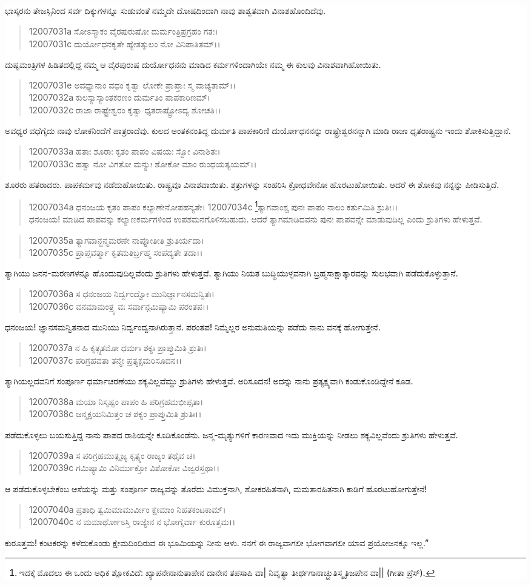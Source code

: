 ಭಾಸ್ಕರನು ತೇಜಸ್ಸಿನಿಂದ ಸರ್ವ ದಿಕ್ಕುಗಳನ್ನೂ ಸುಡುವಂತೆ ನಮ್ಮದೇ ದೋಷದಿಂದಾಗಿ ನಾವು ಶಾಶ್ವತವಾಗಿ ವಿನಾಶಹೊಂದಿದೆವು.

> 12007031a ಸೋಽಸ್ಮಾಕಂ ವೈರಪುರುಷೋ ದುರ್ಮಂತ್ರಿಪ್ರಗ್ರಹಂ ಗತಃ।  
12007031c ದುರ್ಯೋಧನಕೃತೇ ಹ್ಯೇತತ್ಕುಲಂ ನೋ ವಿನಿಪಾತಿತಮ್।।

ದುಷ್ಟಮಂತ್ರಿಗಳ ಹಿಡಿತದಲ್ಲಿದ್ದ ನಮ್ಮ ಆ ವೈರಪುರುಷ ದುರ್ಯೋಧನನು ಮಾಡಿದ ಕರ್ಮಗಳಿಂದಾಗಿಯೇ ನಮ್ಮ ಈ ಕುಲವು ವಿನಾಶವಾಗಿಹೋಯಿತು.

> 12007031e ಅವಧ್ಯಾನಾಂ ವಧಂ ಕೃತ್ವಾ ಲೋಕೇ ಪ್ರಾಪ್ತಾಃ ಸ್ಮ ವಾಚ್ಯತಾಮ್।।  
12007032a ಕುಲಸ್ಯಾಸ್ಯಾಂತಕರಣಂ ದುರ್ಮತಿಂ ಪಾಪಕಾರಿಣಮ್।  
12007032c ರಾಜಾ ರಾಷ್ಟ್ರೇಶ್ವರಂ ಕೃತ್ವಾ ಧೃತರಾಷ್ಟ್ರೋಽದ್ಯ ಶೋಚತಿ।।

ಅವಧ್ಯರ ವಧೆಗೈದು ನಾವು ಲೋಕನಿಂದೆಗೆ ಪಾತ್ರರಾದೆವು. ಕುಲದ ಅಂತಕನಂತಿದ್ದ ದುರ್ಮತಿ ಪಾಪಕಾರಿಣಿ ದುರ್ಯೋಧನನನ್ನು ರಾಷ್ಟ್ರೇಶ್ವರನನ್ನಾಗಿ ಮಾಡಿ ರಾಜಾ ಧೃತರಾಷ್ಟ್ರನು ಇಂದು ಶೋಕಿಸುತ್ತಿದ್ದಾನೆ.

> 12007033a ಹತಾಃ ಶೂರಾಃ ಕೃತಂ ಪಾಪಂ ವಿಷಯಃ ಸ್ವೋ ವಿನಾಶಿತಃ।  
12007033c ಹತ್ವಾ ನೋ ವಿಗತೋ ಮನ್ಯುಃ ಶೋಕೋ ಮಾಂ ರುಂಧಯತ್ಯಯಮ್।।

ಶೂರರು ಹತರಾದರು. ಪಾಪಕರ್ಮವು ನಡೆದುಹೋಯಿತು. ರಾಷ್ಟ್ರವೂ ವಿನಾಶವಾಯಿತು. ಶತ್ರುಗಳನ್ನು ಸಂಹರಿಸಿ ಕ್ರೋಧವೇನೋ ಹೊರಟುಹೋಯಿತು. ಆದರೆ ಈ ಶೋಕವು ನನ್ನನ್ನು ಪೀಡಿಸುತ್ತಿದೆ.

> 12007034a ಧನಂಜಯ ಕೃತಂ ಪಾಪಂ ಕಲ್ಯಾಣೇನೋಪಹನ್ಯತೇ।
12007034c [^6]ತ್ಯಾಗವಾಂಶ್ಚ ಪುನಃ ಪಾಪಂ ನಾಲಂ ಕರ್ತುಮಿತಿ ಶ್ರುತಿಃ।।  
ಧನಂಜಯ! ಮಾಡಿದ ಪಾಪವನ್ನು ಕಲ್ಯಾಣಕರ್ಮಗಳಿಂದ ಉಪಶಮನಗೊಳಿಸಬಹುದು. ಆದರೆ ತ್ಯಾಗಮಾಡಿದವನು ಪುನಃ ಪಾಪವನ್ನೇ ಮಾಡುವುದಿಲ್ಲ ಎಂದು ಶ್ರುತಿಗಳು ಹೇಳುತ್ತವೆ.

> 12007035a ತ್ಯಾಗವಾನ್ಜನ್ಮಮರಣೇ ನಾಪ್ನೋತೀತಿ ಶ್ರುತಿರ್ಯದಾ।  
12007035c ಪ್ರಾಪ್ತವರ್ತ್ಮಾ ಕೃತಮತಿರ್ಬ್ರಹ್ಮ ಸಂಪದ್ಯತೇ ತದಾ।।

ತ್ಯಾಗಿಯು ಜನನ-ಮರಣಗಳನ್ನೂ ಹೊಂದುವುದಿಲ್ಲವೆಂದು ಶ್ರುತಿಗಳು ಹೇಳುತ್ತವೆ. ತ್ಯಾಗಿಯು ನಿಯತ ಬುದ್ಧಿಯುಳ್ಳವನಾಗಿ ಬ್ರಹ್ಮಸಾಕ್ಷಾತ್ಕಾರವನ್ನು ಸುಲಭವಾಗಿ ಪಡೆದುಕೊಳ್ಳುತ್ತಾನೆ.

> 12007036a ಸ ಧನಂಜಯ ನಿರ್ದ್ವಂದ್ವೋ ಮುನಿರ್ಜ್ಞಾನಸಮನ್ವಿತಃ।  
12007036c ವನಮಾಮಂತ್ರ್ಯ ವಃ ಸರ್ವಾನ್ಗಮಿಷ್ಯಾಮಿ ಪರಂತಪ।।

ಧನಂಜಯ! ಜ್ಞಾನಸಮನ್ವಿತನಾದ ಮುನಿಯು ನಿರ್ದ್ವಂದ್ವನಾಗಿರುತ್ತಾನೆ. ಪರಂತಪ! ನಿಮ್ಮೆಲ್ಲರ ಅನುಮತಿಯನ್ನು ಪಡೆದು ನಾನು ವನಕ್ಕೆ ಹೋಗುತ್ತೇನೆ.

> 12007037a ನ ಹಿ ಕೃತ್ಸ್ನತಮೋ ಧರ್ಮಃ ಶಕ್ಯಃ ಪ್ರಾಪ್ತುಮಿತಿ ಶ್ರುತಿಃ।  
12007037c ಪರಿಗ್ರಹವತಾ ತನ್ಮೇ ಪ್ರತ್ಯಕ್ಷಮರಿಸೂದನ।।

ತ್ಯಾಗಿಯಲ್ಲದವನಿಗೆ ಸಂಪೂರ್ಣ ಧರ್ಮಾಚರಣೆಯು ಶಕ್ಯವಿಲ್ಲವೆಮ್ದು ಶ್ರುತಿಗಳು ಹೇಳುತ್ತವೆ. ಅರಿಸೂದನ! ಅದನ್ನು ನಾನು ಪ್ರತ್ಯಕ್ಷ್ಯವಾಗಿ ಕಂಡುಕೊಂಡಿದ್ದೇನೆ ಕೂಡ.

> 12007038a ಮಯಾ ನಿಸೃಷ್ಟಂ ಪಾಪಂ ಹಿ ಪರಿಗ್ರಹಮಭೀಪ್ಸತಾ।  
12007038c ಜನ್ಮಕ್ಷಯನಿಮಿತ್ತಂ ಚ ಶಕ್ಯಂ ಪ್ರಾಪ್ತುಮಿತಿ ಶ್ರುತಿಃ।।

ಪಡೆದುಕೊಳ್ಳಲು ಬಯಸುತ್ತಿದ್ದ ನಾನು ಪಾಪದ ರಾಶಿಯನ್ನೇ ಕೂಡಿಕೊಂಡೆನು. ಜನ್ಮ-ಮೃತ್ಯುಗಳಿಗೆ ಕಾರಣವಾದ ಇದು ಮುಕ್ತಿಯನ್ನು ನೀಡಲು ಶಕ್ಯವಿಲ್ಲವೆಂದು ಶ್ರುತಿಗಳು ಹೇಳುತ್ತವೆ.

> 12007039a ಸ ಪರಿಗ್ರಹಮುತ್ಸೃಜ್ಯ ಕೃತ್ಸ್ನಂ ರಾಜ್ಯಂ ತಥೈವ ಚ।  
12007039c ಗಮಿಷ್ಯಾಮಿ ವಿನಿರ್ಮುಕ್ತೋ ವಿಶೋಕೋ ವಿಜ್ವರಸ್ತಥಾ।।

ಆ ಪಡೆದುಕೊಳ್ಳಬೇಕೆಂಬ ಆಸೆಯನ್ನು ಮತ್ತು ಸಂಪೂರ್ಣ ರಾಜ್ಯವನ್ನು ತೊರೆದು ವಿಮುಕ್ತನಾಗಿ, ಶೋಕರಹಿತನಾಗಿ, ಮಮತಾರಹಿತನಾಗಿ ಕಾಡಿಗೆ ಹೊರಟುಹೋಗುತ್ತೇನೆ!

> 12007040a ಪ್ರಶಾಧಿ ತ್ವಮಿಮಾಮುರ್ವೀಂ ಕ್ಷೇಮಾಂ ನಿಹತಕಂಟಕಾಮ್।  
12007040c ನ ಮಮಾರ್ಥೋಽಸ್ತಿ ರಾಜ್ಯೇನ ನ ಭೋಗೈರ್ವಾ ಕುರೂತ್ತಮ।।

ಕುರೂತ್ತಮ! ಕಂಟಕರನ್ನು ಕಳೆದುಕೊಂಡು ಕ್ಷೇಮದಿಂದಿರುವ ಈ ಭೂಮಿಯನ್ನು ನೀನು ಆಳು. ನನಗೆ ಈ ರಾಜ್ಯವಾಗಲೀ ಭೋಗವಾಗಲೀ ಯಾವ ಪ್ರಯೋಜನಕ್ಕೂ ಇಲ್ಲ.”


[^1]: ಜಯಫಲಂ (ಭಾರತದರ್ಶನ).
[^2]: ಕೀರ್ತಿ-ಸ್ವರ್ಗಗಳನ್ನು ಪಡೆದು ಅಮರರೇ ಆಗಿದ್ದಾರೆ.
[^3]: ಅವರ ಸಾವಿಗೆ ಕಾರಣರಾದುದರಿಂದ
[^4]: ನ ಸಕಾಮಾ (ಗೀತಾ ಪ್ರೆಸ್).
[^5]: ಇದಕ್ಕೆ ಮೊದಲು ಈ ಒಂದು ಅಧಿಕ ಶ್ಲೋಕಾರ್ಧವಿದೆ: ಅಸ್ಮಾದ್ದ್ವೇಷೇನ ಸಂತಪ್ತಃ ಸುಖಂ ನ ಸ್ಮೇಹ ವಿಂದತಿ| (ಗೀತಾ ಪ್ರೆಸ್).
[^6]: ಇದಕ್ಕೆ ಮೊದಲು ಈ ಒಂದು ಅಧಿಕ ಶ್ಲೋಕವಿದೆ: ಖ್ಯಾಪನೇನಾನುತಾಪೇನ ದಾನೇನ ತಪಸಾಪಿ ವಾ| ನಿವೃತ್ಯಾ ತೀರ್ಥಗಾನಾಚ್ಛ್ರುತಿಸ್ಮೃತಿಜಪೇನ ವಾ|| (ಗೀತಾ ಪ್ರೆಸ್).